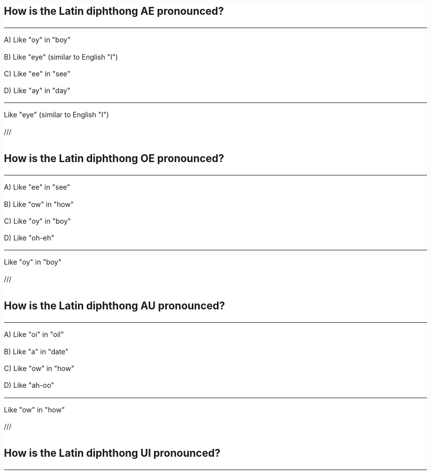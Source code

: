 ## How is the Latin diphthong AE pronounced?

---

A) Like "oy" in "boy"

B) Like "eye" (similar to English "I")

C) Like "ee" in "see"

D) Like "ay" in "day"

---

Like "eye" (similar to English "I")

///

## How is the Latin diphthong OE pronounced?

---

A) Like "ee" in "see"

B) Like "ow" in "how"

C) Like "oy" in "boy"

D) Like "oh-eh"

---

Like "oy" in "boy"

///

## How is the Latin diphthong AU pronounced?

---

A) Like "oi" in "oil"

B) Like "a" in "date"

C) Like "ow" in "how"

D) Like "ah-oo"

---

Like "ow" in "how"

///

## How is the Latin diphthong UI pronounced?

---
